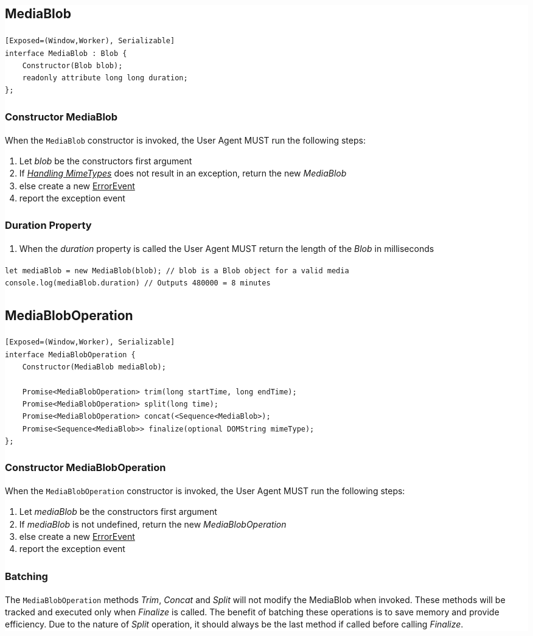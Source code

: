 ## MediaBlob
```
[Exposed=(Window,Worker), Serializable]
interface MediaBlob : Blob {
    Constructor(Blob blob);
    readonly attribute long long duration;
};
```

### Constructor MediaBlob
When the `MediaBlob` constructor is invoked, the User Agent MUST run the following steps:
1. Let *blob* be the constructors first argument
2. If *[Handling MimeTypes](#handling-mimetypes)* does not result in an exception, return the new *MediaBlob*
3. else create a new [ErrorEvent](https://html.spec.whatwg.org/multipage/webappapis.html#errorevent)
4. report the exception event

### Duration Property
1. When the *duration* property is called the User Agent MUST return the length of the *Blob* in milliseconds

```
let mediaBlob = new MediaBlob(blob); // blob is a Blob object for a valid media
console.log(mediaBlob.duration) // Outputs 480000 = 8 minutes
```

## MediaBlobOperation
```
[Exposed=(Window,Worker), Serializable]
interface MediaBlobOperation {
    Constructor(MediaBlob mediaBlob);

    Promise<MediaBlobOperation> trim(long startTime, long endTime);
    Promise<MediaBlobOperation> split(long time);
    Promise<MediaBlobOperation> concat(<Sequence<MediaBlob>);
    Promise<Sequence<MediaBlob>> finalize(optional DOMString mimeType);
};
```

### Constructor MediaBlobOperation
When the `MediaBlobOperation` constructor is invoked, the User Agent MUST run the following steps:
1. Let *mediaBlob* be the constructors first argument
2. If *mediaBlob* is not undefined, return the new *MediaBlobOperation*
3. else create a new [ErrorEvent](https://html.spec.whatwg.org/multipage/webappapis.html#errorevent)
4. report the exception event

### Batching
The `MediaBlobOperation` methods *Trim*, *Concat* and *Split* will not modify the MediaBlob when invoked. These methods will be tracked and executed only when *Finalize* is called. The benefit of batching these operations is to save memory and provide efficiency. Due to the nature of *Split* operation, it should always be the last method if called before calling *Finalize*.
